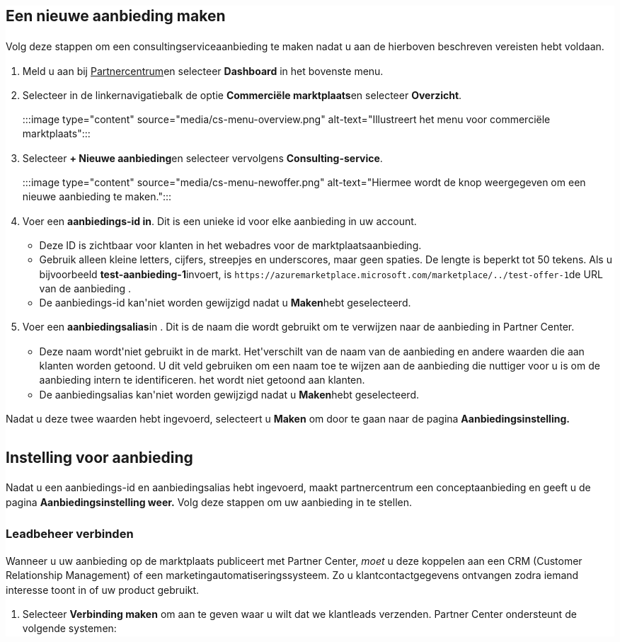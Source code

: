 ## <a name="create-a-new-offer"></a>Een nieuwe aanbieding maken

Volg deze stappen om een consultingserviceaanbieding te maken nadat u aan de hierboven beschreven vereisten hebt voldaan.

1. Meld u aan bij [Partnercentrum](https://partner.microsoft.com)en selecteer **Dashboard** in het bovenste menu.
2. Selecteer in de linkernavigatiebalk de optie **Commerciële marktplaats**en selecteer **Overzicht**.

    :::image type="content" source="media/cs-menu-overview.png" alt-text="Illustreert het menu voor commerciële marktplaats":::

3. Selecteer **+ Nieuwe aanbieding**en selecteer vervolgens **Consulting-service**.

    :::image type="content" source="media/cs-menu-newoffer.png" alt-text="Hiermee wordt de knop weergegeven om een nieuwe aanbieding te maken.":::

4. Voer een **aanbiedings-id in**. Dit is een unieke id voor elke aanbieding in uw account.

    - Deze ID is zichtbaar voor klanten in het webadres voor de marktplaatsaanbieding.
    - Gebruik alleen kleine letters, cijfers, streepjes en underscores, maar geen spaties. De lengte is beperkt tot 50 tekens. Als u bijvoorbeeld **test-aanbieding-1**invoert, is `https://azuremarketplace.microsoft.com/marketplace/../test-offer-1`de URL van de aanbieding .
    - De aanbiedings-id kan&#39;niet worden gewijzigd nadat u **Maken**hebt geselecteerd.

5. Voer een **aanbiedingsalias**in . Dit is de naam die wordt gebruikt om te verwijzen naar de aanbieding in Partner Center.

    - Deze naam wordt&#39;niet gebruikt in de markt. Het&#39;verschilt van de naam van de aanbieding en andere waarden die aan klanten worden getoond. U dit veld gebruiken om een naam toe te wijzen aan de aanbieding die nuttiger voor u is om de aanbieding intern te identificeren. het wordt niet getoond aan klanten.
    - De aanbiedingsalias kan&#39;niet worden gewijzigd nadat u **Maken**hebt geselecteerd.

Nadat u deze twee waarden hebt ingevoerd, selecteert u **Maken** om door te gaan naar de pagina **Aanbiedingsinstelling.**

## <a name="offer-setup"></a>Instelling voor aanbieding

Nadat u een aanbiedings-id en aanbiedingsalias hebt ingevoerd, maakt partnercentrum een conceptaanbieding en geeft u de pagina **Aanbiedingsinstelling weer.** Volg deze stappen om uw aanbieding in te stellen.

### <a name="connect-lead-management"></a>Leadbeheer verbinden

Wanneer u uw aanbieding op de marktplaats publiceert met Partner Center, _moet_ u deze koppelen aan een CRM (Customer Relationship Management) of een marketingautomatiseringssysteem. Zo u klantcontactgegevens ontvangen zodra iemand interesse toont in of uw product gebruikt.

1. Selecteer **Verbinding maken** om aan te geven waar u wilt dat we klantleads verzenden. Partner Center ondersteunt de volgende systemen:
